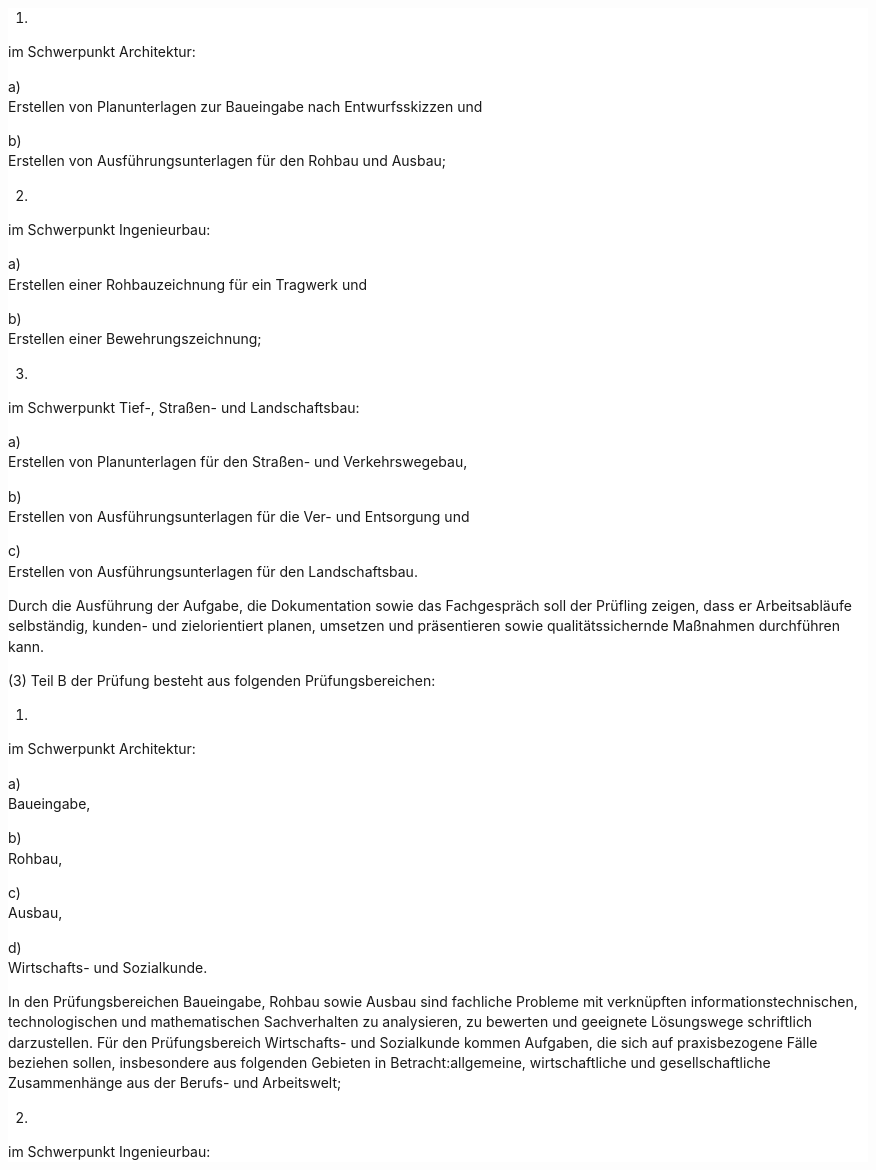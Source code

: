 1.  
im Schwerpunkt Architektur:

a)  
Erstellen von Planunterlagen zur Baueingabe nach Entwurfsskizzen und

b)  
Erstellen von Ausführungsunterlagen für den Rohbau und Ausbau;

2.  
im Schwerpunkt Ingenieurbau:

a)  
Erstellen einer Rohbauzeichnung für ein Tragwerk und

b)  
Erstellen einer Bewehrungszeichnung;

3.  
im Schwerpunkt Tief-, Straßen- und Landschaftsbau:

a)  
Erstellen von Planunterlagen für den Straßen- und Verkehrswegebau,

b)  
Erstellen von Ausführungsunterlagen für die Ver- und Entsorgung und

c)  
Erstellen von Ausführungsunterlagen für den Landschaftsbau.

Durch die Ausführung der Aufgabe, die Dokumentation sowie das Fachgespräch soll der Prüfling zeigen, dass er Arbeitsabläufe selbständig, kunden- und zielorientiert planen, umsetzen und präsentieren sowie qualitätssichernde Maßnahmen durchführen kann.

(3) Teil B der Prüfung besteht aus folgenden Prüfungsbereichen:

1.  
im Schwerpunkt Architektur:

a)  
Baueingabe,

b)  
Rohbau,

c)  
Ausbau,

d)  
Wirtschafts- und Sozialkunde.

In den Prüfungsbereichen Baueingabe, Rohbau sowie Ausbau sind fachliche Probleme mit verknüpften informationstechnischen, technologischen und mathematischen Sachverhalten zu analysieren, zu bewerten und geeignete Lösungswege schriftlich darzustellen. Für den Prüfungsbereich Wirtschafts- und Sozialkunde kommen Aufgaben, die sich auf praxisbezogene Fälle beziehen sollen, insbesondere aus folgenden Gebieten in Betracht:allgemeine, wirtschaftliche und gesellschaftliche Zusammenhänge aus der Berufs- und Arbeitswelt;

2.  
im Schwerpunkt Ingenieurbau:
